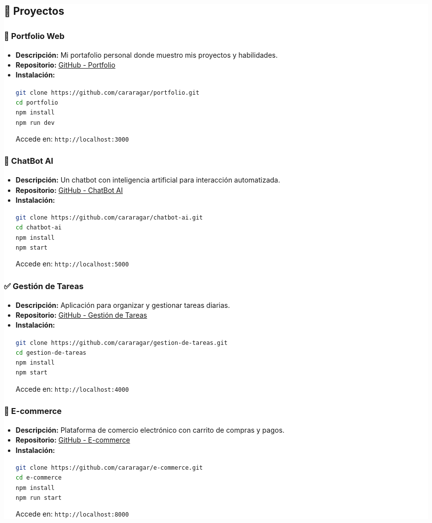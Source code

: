 
## 🚀 Proyectos

### 📌 Portfolio Web
- **Descripción:** Mi portafolio personal donde muestro mis proyectos y habilidades.
- **Repositorio:** [GitHub - Portfolio](https://github.com/cararagar/portfolio)
- **Instalación:**
  ```bash
  git clone https://github.com/cararagar/portfolio.git
  cd portfolio
  npm install
  npm run dev
  ```
  Accede en: `http://localhost:3000`

### 🤖 ChatBot AI
- **Descripción:** Un chatbot con inteligencia artificial para interacción automatizada.
- **Repositorio:** [GitHub - ChatBot AI](https://github.com/cararagar/chatbot-ai)
- **Instalación:**
  ```bash
  git clone https://github.com/cararagar/chatbot-ai.git
  cd chatbot-ai
  npm install
  npm start
  ```
  Accede en: `http://localhost:5000`

### ✅ Gestión de Tareas
- **Descripción:** Aplicación para organizar y gestionar tareas diarias.
- **Repositorio:** [GitHub - Gestión de Tareas](https://github.com/cararagar/gestion-de-tareas)
- **Instalación:**
  ```bash
  git clone https://github.com/cararagar/gestion-de-tareas.git
  cd gestion-de-tareas
  npm install
  npm start
  ```
  Accede en: `http://localhost:4000`

### 🛒 E-commerce
- **Descripción:** Plataforma de comercio electrónico con carrito de compras y pagos.
- **Repositorio:** [GitHub - E-commerce](https://github.com/cararagar/e-commerce)
- **Instalación:**
  ```bash
  git clone https://github.com/cararagar/e-commerce.git
  cd e-commerce
  npm install
  npm run start
  ```
  Accede en: `http://localhost:8000`
